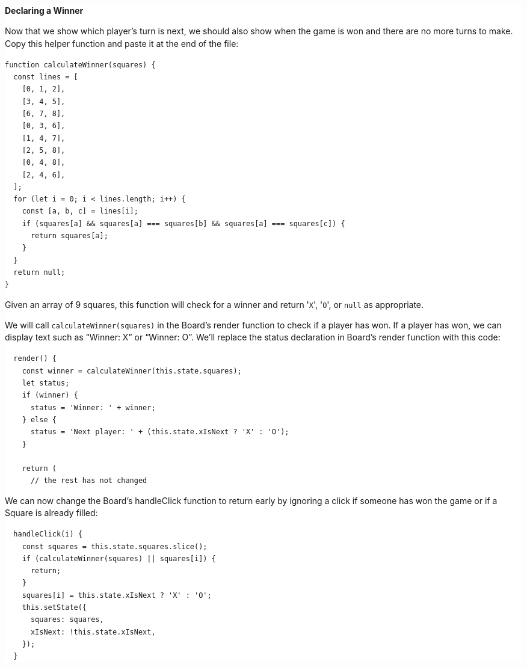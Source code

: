 **Declaring a Winner**

Now that we show which player’s turn is next, we should also show when the game is won and there are no more turns to make. Copy this helper function and paste it at the end of the file:

```
function calculateWinner(squares) {
  const lines = [
    [0, 1, 2],
    [3, 4, 5],
    [6, 7, 8],
    [0, 3, 6],
    [1, 4, 7],
    [2, 5, 8],
    [0, 4, 8],
    [2, 4, 6],
  ];
  for (let i = 0; i < lines.length; i++) {
    const [a, b, c] = lines[i];
    if (squares[a] && squares[a] === squares[b] && squares[a] === squares[c]) {
      return squares[a];
    }
  }
  return null;
}
```
Given an array of 9 squares, this function will check for a winner and return '```X```', '```O```', or ```null``` as appropriate.

We will call ```calculateWinner(squares)``` in the Board’s render function to check if a player has won. If a player has won, we can display text such as “Winner: X” or “Winner: O”. We’ll replace the status declaration in Board’s render function with this code:

```
  render() {
    const winner = calculateWinner(this.state.squares);
    let status;
    if (winner) {
      status = 'Winner: ' + winner;
    } else {
      status = 'Next player: ' + (this.state.xIsNext ? 'X' : 'O');
    }

    return (
      // the rest has not changed
```

We can now change the Board’s handleClick function to return early by ignoring a click if someone has won the game or if a Square is already filled:

```
  handleClick(i) {
    const squares = this.state.squares.slice();
    if (calculateWinner(squares) || squares[i]) {
      return;
    }
    squares[i] = this.state.xIsNext ? 'X' : 'O';
    this.setState({
      squares: squares,
      xIsNext: !this.state.xIsNext,
    });
  }
```
